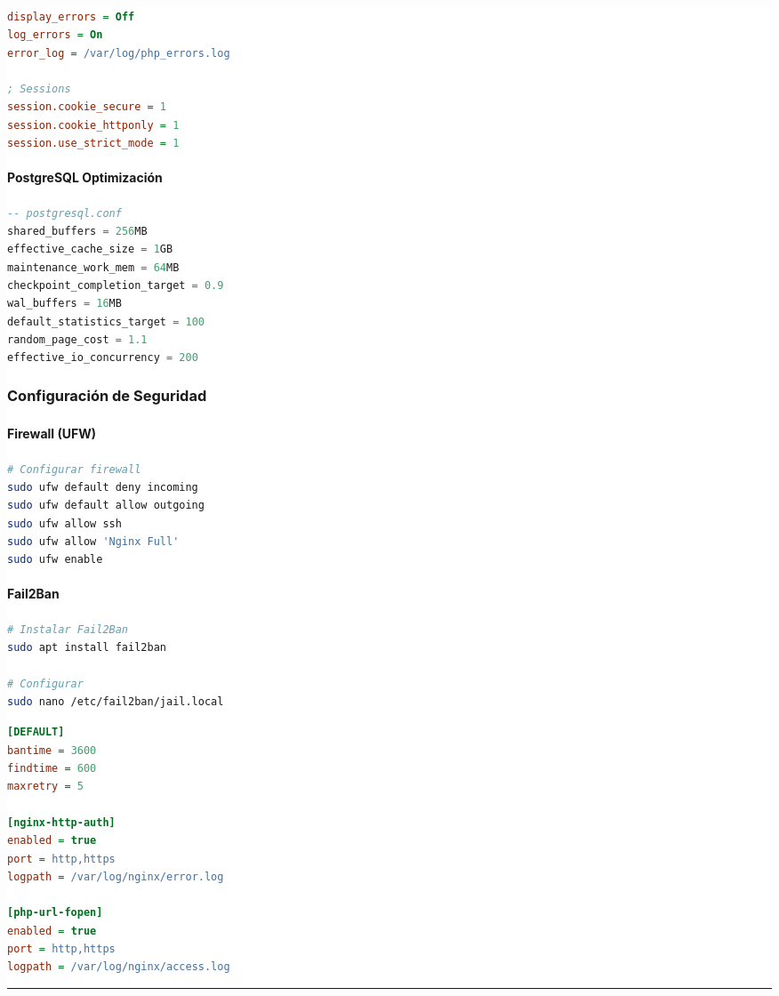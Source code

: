 ```ini
display_errors = Off
log_errors = On
error_log = /var/log/php_errors.log

; Sessions
session.cookie_secure = 1
session.cookie_httponly = 1
session.use_strict_mode = 1
```

#### **PostgreSQL Optimización**
```sql
-- postgresql.conf
shared_buffers = 256MB
effective_cache_size = 1GB
maintenance_work_mem = 64MB
checkpoint_completion_target = 0.9
wal_buffers = 16MB
default_statistics_target = 100
random_page_cost = 1.1
effective_io_concurrency = 200
```

### **Configuración de Seguridad**

#### **Firewall (UFW)**
```bash
# Configurar firewall
sudo ufw default deny incoming
sudo ufw default allow outgoing
sudo ufw allow ssh
sudo ufw allow 'Nginx Full'
sudo ufw enable
```

#### **Fail2Ban**
```bash
# Instalar Fail2Ban
sudo apt install fail2ban

# Configurar
sudo nano /etc/fail2ban/jail.local
```

```ini
[DEFAULT]
bantime = 3600
findtime = 600
maxretry = 5

[nginx-http-auth]
enabled = true
port = http,https
logpath = /var/log/nginx/error.log

[php-url-fopen]
enabled = true
port = http,https
logpath = /var/log/nginx/access.log
```

---